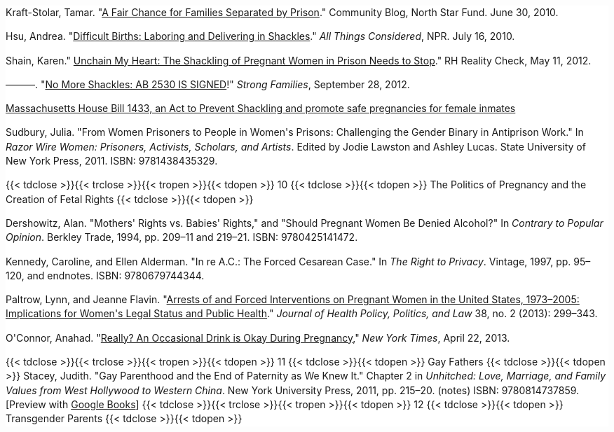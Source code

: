 Kraft-Stolar, Tamar. "[A Fair Chance for Families Separated by Prison](http://northstarfund.org/blog/2010/06/a-fair-chance-for-families-separated-by-prison.php)." Community Blog, North Star Fund. June 30, 2010.

Hsu, Andrea. "[Difficult Births: Laboring and Delivering in Shackles](http://www.npr.org/templates/story/story.php?storyId=128563037)." *All Things Considered*, NPR. July 16, 2010.

Shain, Karen." [Unchain My Heart: The Shackling of Pregnant Women in Prison Needs to Stop](http://rhrealitycheck.org/article/2012/05/11/unchain-my-heart-shackling-pregnant-women-in-prison-needs-to-stop/)." RH Reality Check, May 11, 2012.

———. "[No More Shackles: AB 2530 IS SIGNED](http://www.reproductivejusticeblog.org/2012/09/no-more-shackles-ab-2530-is-signed.html)!" *Strong Families*, September 28, 2012.

[Massachusetts House Bill 1433, an Act to Prevent Shackling and promote safe pregnancies for female inmates](https://malegislature.gov/Bills/188/House/H1433)

Sudbury, Julia. "From Women Prisoners to People in Women's Prisons: Challenging the Gender Binary in Antiprison Work." In *Razor Wire Women: Prisoners, Activists, Scholars, and Artists*. Edited by Jodie Lawston and Ashley Lucas. State University of New York Press, 2011. ISBN: 9781438435329.

{{< tdclose >}}{{< trclose >}}{{< tropen >}}{{< tdopen >}}
10
{{< tdclose >}}{{< tdopen >}}
The Politics of Pregnancy and the Creation of Fetal Rights
{{< tdclose >}}{{< tdopen >}}

Dershowitz, Alan. "Mothers' Rights vs. Babies' Rights," and "Should Pregnant Women Be Denied Alcohol?" In *Contrary to Popular Opinion*. Berkley Trade, 1994, pp. 209–11 and 219–21. ISBN: 9780425141472.

Kennedy, Caroline, and Ellen Alderman. "In re A.C.: The Forced Cesarean Case." In *The Right to Privacy*. Vintage, 1997, pp. 95–120, and endnotes. ISBN: 9780679744344.

Paltrow, Lynn, and Jeanne Flavin. "[Arrests of and Forced Interventions on Pregnant Women in the United States, 1973–2005: Implications for Women's Legal Status and Public Health](http://dx.doi.org/10.1215/03616878-1966324)." *Journal of Health Policy, Politics, and Law* 38, no. 2 (2013): 299–343.

O'Connor, Anahad. "[Really? An Occasional Drink is Okay During Pregnancy](http://well.blogs.nytimes.com/2013/04/22/really-an-occasional-drink-is-o-k-during-pregnancy/)," *New York Times*, April 22, 2013.

{{< tdclose >}}{{< trclose >}}{{< tropen >}}{{< tdopen >}}
11
{{< tdclose >}}{{< tdopen >}}
Gay Fathers
{{< tdclose >}}{{< tdopen >}}
Stacey, Judith. "Gay Parenthood and the End of Paternity as We Knew It." Chapter 2 in *Unhitched: Love, Marriage, and Family Values from West Hollywood to Western China*. New York University Press, 2011, pp. 215–20. (notes) ISBN: 9780814737859. \[Preview with [Google Books](http://books.google.com/books?id=0yPbHrlXbEoC&pg=PA49#v=onepage)\]
{{< tdclose >}}{{< trclose >}}{{< tropen >}}{{< tdopen >}}
12
{{< tdclose >}}{{< tdopen >}}
Transgender Parents
{{< tdclose >}}{{< tdopen >}}
